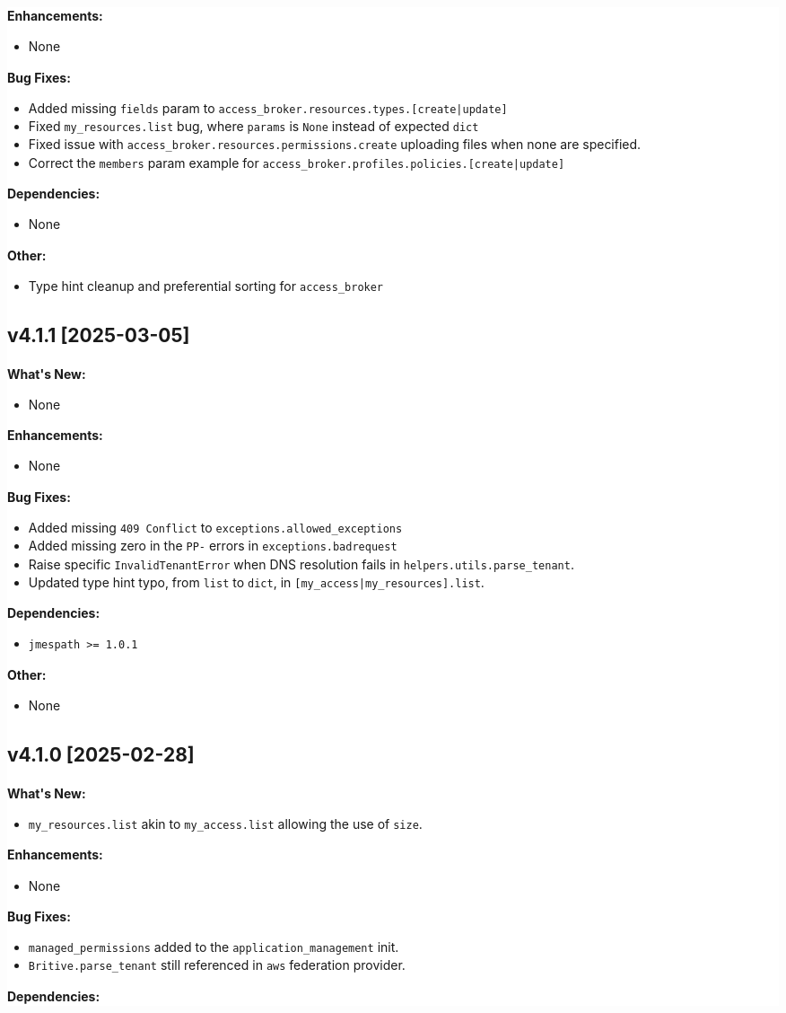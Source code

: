 __Enhancements:__

* None

__Bug Fixes:__

* Added missing `fields` param to `access_broker.resources.types.[create|update]`
* Fixed `my_resources.list` bug, where `params` is `None` instead of expected `dict` 
* Fixed issue with `access_broker.resources.permissions.create` uploading files when none are specified.
* Correct the `members` param example for `access_broker.profiles.policies.[create|update]`

__Dependencies:__

* None

__Other:__

* Type hint cleanup and preferential sorting for `access_broker`

## v4.1.1 [2025-03-05]

__What's New:__

* None

__Enhancements:__

* None

__Bug Fixes:__

* Added missing `409 Conflict` to `exceptions.allowed_exceptions`
* Added missing zero in the `PP-` errors in `exceptions.badrequest`
* Raise specific `InvalidTenantError` when DNS resolution fails in `helpers.utils.parse_tenant`.
* Updated type hint typo, from `list` to `dict`, in `[my_access|my_resources].list`.

__Dependencies:__

* `jmespath >= 1.0.1`

__Other:__

* None

## v4.1.0 [2025-02-28]

__What's New:__

* `my_resources.list` akin to `my_access.list` allowing the use of `size`.

__Enhancements:__

* None

__Bug Fixes:__

* `managed_permissions` added to the `application_management` init.
* `Britive.parse_tenant` still referenced in `aws` federation provider.

__Dependencies:__
